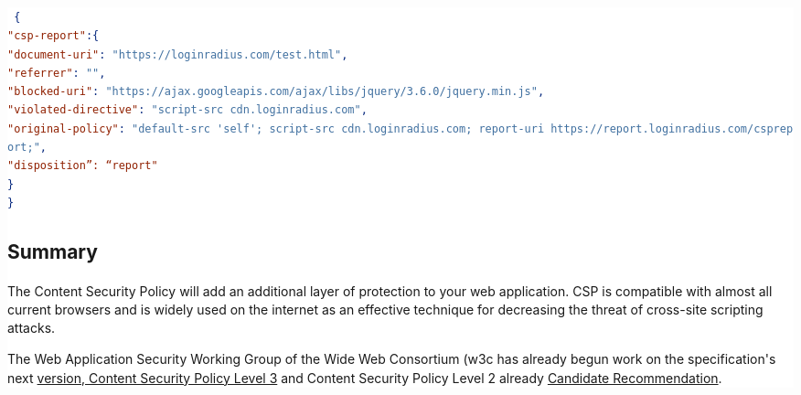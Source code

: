 ```JSON
 {
"csp-report":{
"document-uri": "https://loginradius.com/test.html",
"referrer": "",
"blocked-uri": "https://ajax.googleapis.com/ajax/libs/jquery/3.6.0/jquery.min.js",
"violated-directive": "script-src cdn.loginradius.com",
"original-policy": "default-src 'self'; script-src cdn.loginradius.com; report-uri https://report.loginradius.com/cspreport;",
"disposition”: “report"
}
}
 ```

## Summary
The Content Security Policy will add an additional layer of protection to your web application. CSP is compatible with almost all current browsers and is widely used on the internet as an effective technique for decreasing the threat of cross-site scripting attacks.

The Web Application Security Working Group of the Wide Web Consortium (w3c has already begun work on the specification's next [version, Content Security Policy Level 3]("https://www.w3.org/TR/CSP3/") and Content Security Policy Level 2 already [Candidate Recommendation]("https://www.w3.org/TR/CSP2/").
